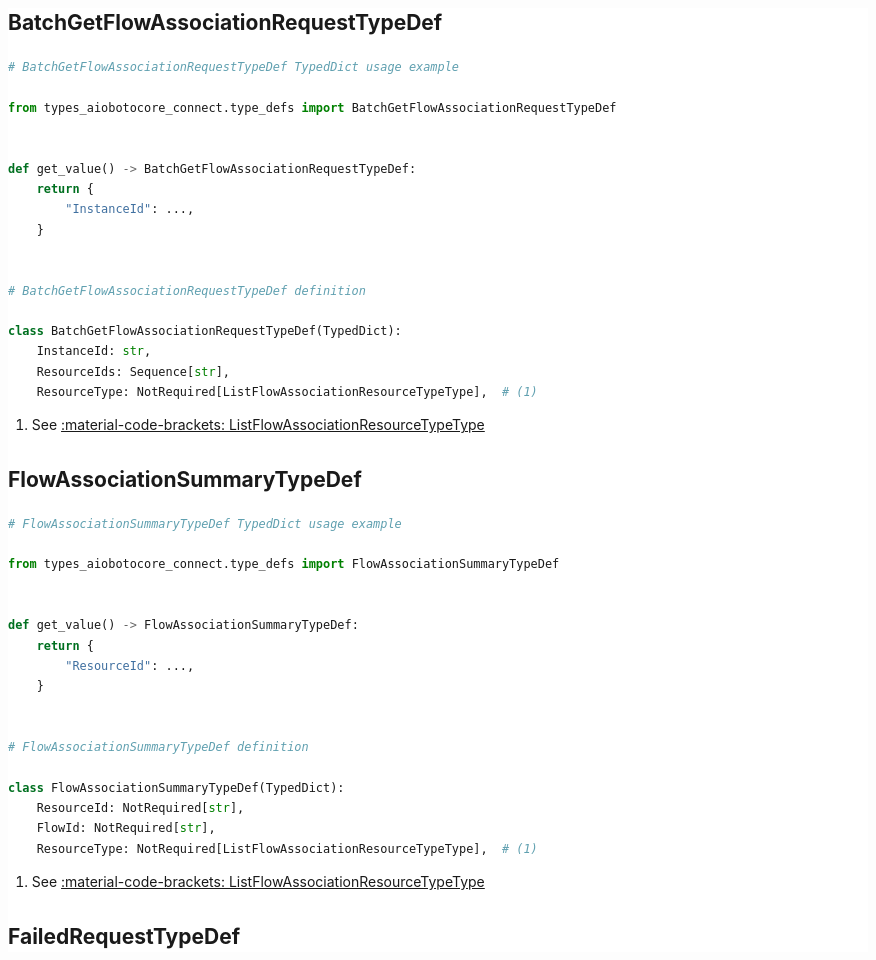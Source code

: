 
## BatchGetFlowAssociationRequestTypeDef

```python
# BatchGetFlowAssociationRequestTypeDef TypedDict usage example

from types_aiobotocore_connect.type_defs import BatchGetFlowAssociationRequestTypeDef


def get_value() -> BatchGetFlowAssociationRequestTypeDef:
    return {
        "InstanceId": ...,
    }


# BatchGetFlowAssociationRequestTypeDef definition

class BatchGetFlowAssociationRequestTypeDef(TypedDict):
    InstanceId: str,
    ResourceIds: Sequence[str],
    ResourceType: NotRequired[ListFlowAssociationResourceTypeType],  # (1)
```

1. See [:material-code-brackets: ListFlowAssociationResourceTypeType](./literals.md#listflowassociationresourcetypetype)

## FlowAssociationSummaryTypeDef

```python
# FlowAssociationSummaryTypeDef TypedDict usage example

from types_aiobotocore_connect.type_defs import FlowAssociationSummaryTypeDef


def get_value() -> FlowAssociationSummaryTypeDef:
    return {
        "ResourceId": ...,
    }


# FlowAssociationSummaryTypeDef definition

class FlowAssociationSummaryTypeDef(TypedDict):
    ResourceId: NotRequired[str],
    FlowId: NotRequired[str],
    ResourceType: NotRequired[ListFlowAssociationResourceTypeType],  # (1)
```

1. See [:material-code-brackets: ListFlowAssociationResourceTypeType](./literals.md#listflowassociationresourcetypetype)

## FailedRequestTypeDef
